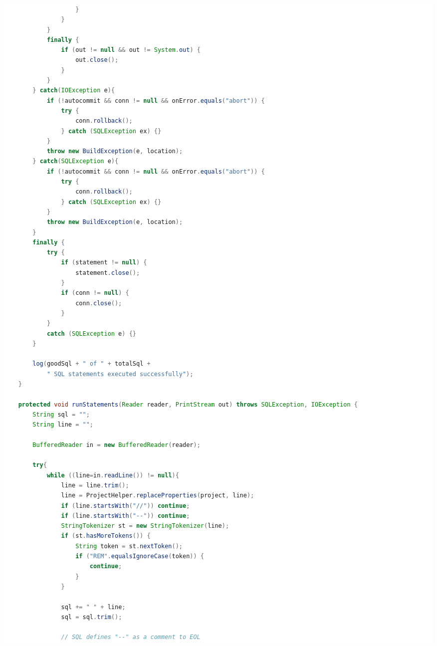 ```java
                    }
                }
            }
            finally {
                if (out != null && out != System.out) {
                    out.close();
                }
            }
        } catch(IOException e){
            if (!autocommit && conn != null && onError.equals("abort")) {
                try {
                    conn.rollback();
                } catch (SQLException ex) {}
            }
            throw new BuildException(e, location);
        } catch(SQLException e){
            if (!autocommit && conn != null && onError.equals("abort")) {
                try {
                    conn.rollback();
                } catch (SQLException ex) {}
            }
            throw new BuildException(e, location);
        }
        finally {
            try {
                if (statement != null) {
                    statement.close();
                }
                if (conn != null) {
                    conn.close();
                }
            }
            catch (SQLException e) {}
        }
          
        log(goodSql + " of " + totalSql + 
            " SQL statements executed successfully");
    }

    protected void runStatements(Reader reader, PrintStream out) throws SQLException, IOException {
        String sql = "";
        String line = "";
 
        BufferedReader in = new BufferedReader(reader);
 
        try{
            while ((line=in.readLine()) != null){
                line = line.trim();
                line = ProjectHelper.replaceProperties(project, line);
                if (line.startsWith("//")) continue;
                if (line.startsWith("--")) continue;
                StringTokenizer st = new StringTokenizer(line);
                if (st.hasMoreTokens()) {
                    String token = st.nextToken();
                    if ("REM".equalsIgnoreCase(token)) {
                        continue;
                    }
                }

                sql += " " + line;
                sql = sql.trim();

                // SQL defines "--" as a comment to EOL
```